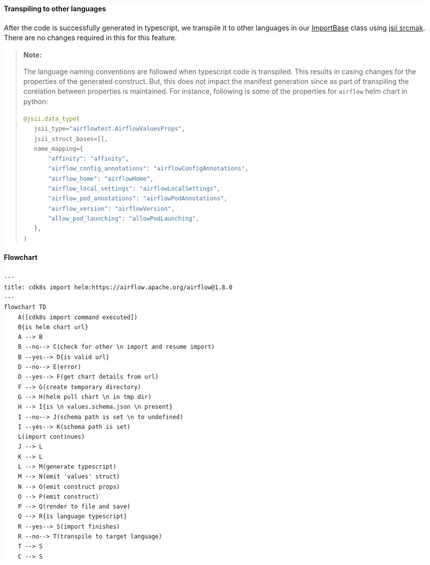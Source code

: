 
#### Transpiling to other languages

After the code is successfully generated in typescript, we transpile it to other languages in our [ImportBase](https://github.com/cdk8s-team/cdk8s-cli/blob/2.x/src/import/base.ts#L90-L150) class using [jsii srcmak](https://github.com/cdklabs/jsii-srcmak). There are no changes required in this for this feature.

> **Note:**
>
> The language naming conventions are followed when typescript code is transpiled. This results in casing changes for the properties of the generated construct. But, this does not impact the manifest generation since as part of transpiling the corelation between properties is maintained. For instance, following is some of the properties for `airflow` helm chart in python:
> ```python
> @jsii.data_type(
>    jsii_type="airflowtest.AirflowValuesProps",
>    jsii_struct_bases=[],
>    name_mapping={
>        "affinity": "affinity",
>        "airflow_config_annotations": "airflowConfigAnnotations",
>        "airflow_home": "airflowHome",
>        "airflow_local_settings": "airflowLocalSettings",
>        "airflow_pod_annotations": "airflowPodAnnotations",
>        "airflow_version": "airflowVersion",
>        "allow_pod_launching": "allowPodLaunching",
>    },
> )
> ```

#### Flowchart

```mermaid
---
title: cdk8s import helm:https://airflow.apache.org/airflow@1.8.0
---
flowchart TD
    A([cdk8s import command executed])
    B{is helm chart url}
    A --> B
    B --no--> C(check for other \n import and resume import)
    B --yes--> D{is valid url}
    D --no--> E(error)
    D --yes--> F(get chart details from url)
    F --> G(create temporary directory)
    G --> H(helm pull chart \n in tmp dir)
    H --> I{is \n values.schema.json \n present}
    I --no--> J(schema path is set \n to undefined)
    I --yes--> K(schema path is set)
    L(import continues)
    J --> L
    K --> L
    L --> M(generate typescript)
    M --> N(emit 'values' struct)
    N --> O(emit construct props)
    O --> P(emit construct)
    P --> Q(render to file and save)
    Q --> R{is language typescript}
    R --yes--> S(import finishes)
    R --no--> T(transpile to target language)
    T --> S
    C --> S
```
